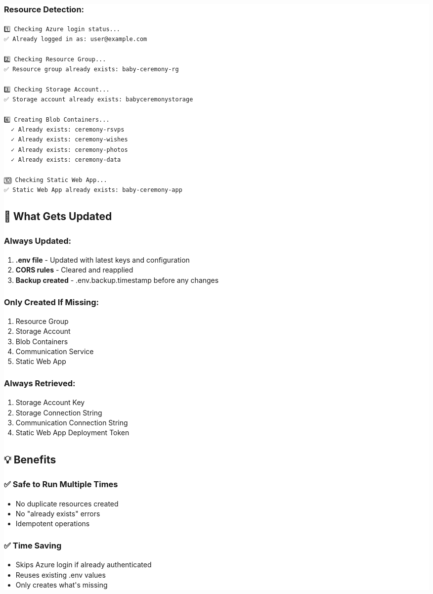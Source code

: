 ### Resource Detection:
```
1️⃣ Checking Azure login status...
✅ Already logged in as: user@example.com

2️⃣ Checking Resource Group...
✅ Resource group already exists: baby-ceremony-rg

3️⃣ Checking Storage Account...
✅ Storage account already exists: babyceremonystorage

6️⃣ Creating Blob Containers...
  ✓ Already exists: ceremony-rsvps
  ✓ Already exists: ceremony-wishes
  ✓ Already exists: ceremony-photos
  ✓ Already exists: ceremony-data

🔟 Checking Static Web App...
✅ Static Web App already exists: baby-ceremony-app
```

## 🔧 What Gets Updated

### Always Updated:
1. **.env file** - Updated with latest keys and configuration
2. **CORS rules** - Cleared and reapplied
3. **Backup created** - .env.backup.timestamp before any changes

### Only Created If Missing:
1. Resource Group
2. Storage Account
3. Blob Containers
4. Communication Service
5. Static Web App

### Always Retrieved:
1. Storage Account Key
2. Storage Connection String
3. Communication Connection String
4. Static Web App Deployment Token

## 💡 Benefits

### ✅ Safe to Run Multiple Times
- No duplicate resources created
- No "already exists" errors
- Idempotent operations

### ✅ Time Saving
- Skips Azure login if already authenticated
- Reuses existing .env values
- Only creates what's missing
